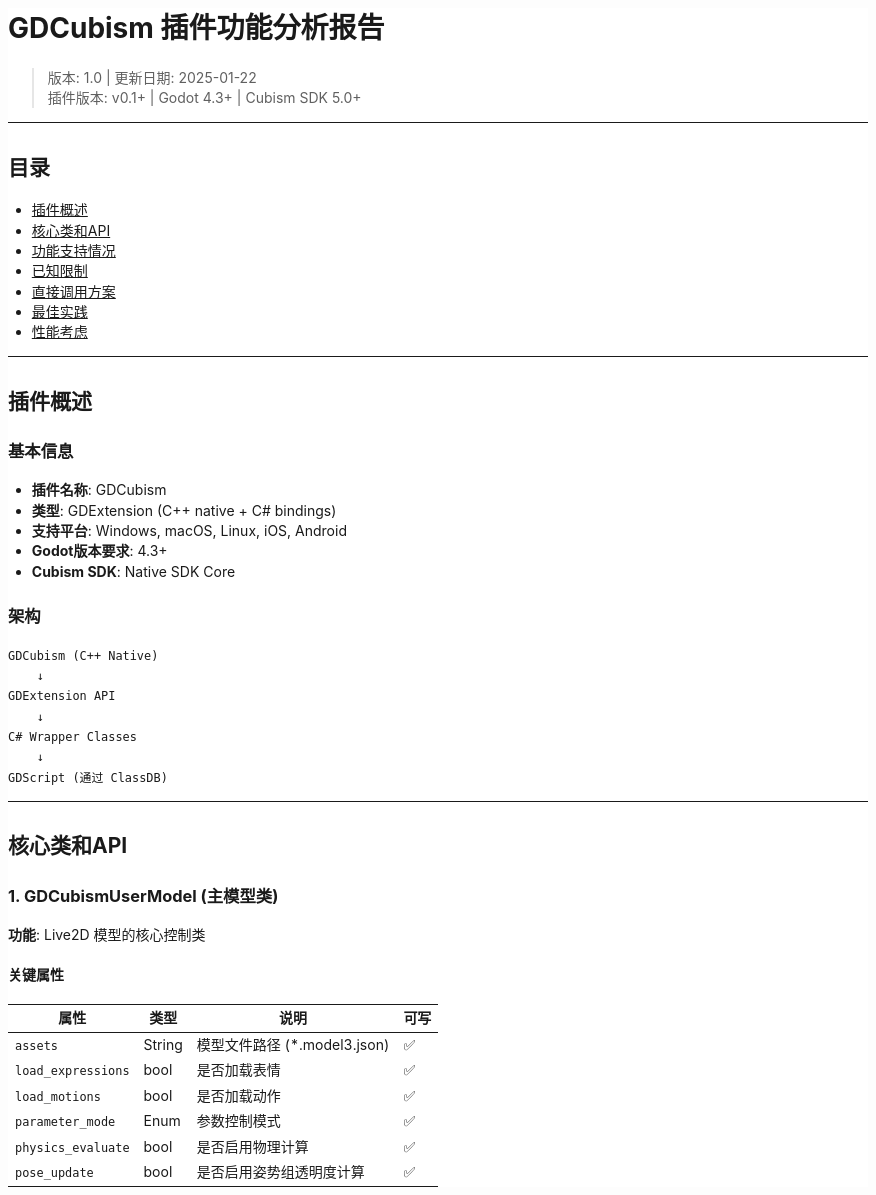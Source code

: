 # GDCubism 插件功能分析报告

> 版本: 1.0 | 更新日期: 2025-01-22  
> 插件版本: v0.1+ | Godot 4.3+ | Cubism SDK 5.0+

---

## 目录

- [插件概述](#插件概述)
- [核心类和API](#核心类和api)
- [功能支持情况](#功能支持情况)
- [已知限制](#已知限制)
- [直接调用方案](#直接调用方案)
- [最佳实践](#最佳实践)
- [性能考虑](#性能考虑)

---

## 插件概述

### 基本信息
- **插件名称**: GDCubism
- **类型**: GDExtension (C++ native + C# bindings)
- **支持平台**: Windows, macOS, Linux, iOS, Android
- **Godot版本要求**: 4.3+
- **Cubism SDK**: Native SDK Core

### 架构
```
GDCubism (C++ Native)
    ↓
GDExtension API
    ↓
C# Wrapper Classes
    ↓
GDScript (通过 ClassDB)
```

---

## 核心类和API

### 1. GDCubismUserModel (主模型类)

**功能**: Live2D 模型的核心控制类

#### 关键属性

| 属性 | 类型 | 说明 | 可写 |
|------|------|------|------|
| `assets` | String | 模型文件路径 (*.model3.json) | ✅ |
| `load_expressions` | bool | 是否加载表情 | ✅ |
| `load_motions` | bool | 是否加载动作 | ✅ |
| `parameter_mode` | Enum | 参数控制模式 | ✅ |
| `physics_evaluate` | bool | 是否启用物理计算 | ✅ |
| `pose_update` | bool | 是否启用姿势组透明度计算 | ✅ |